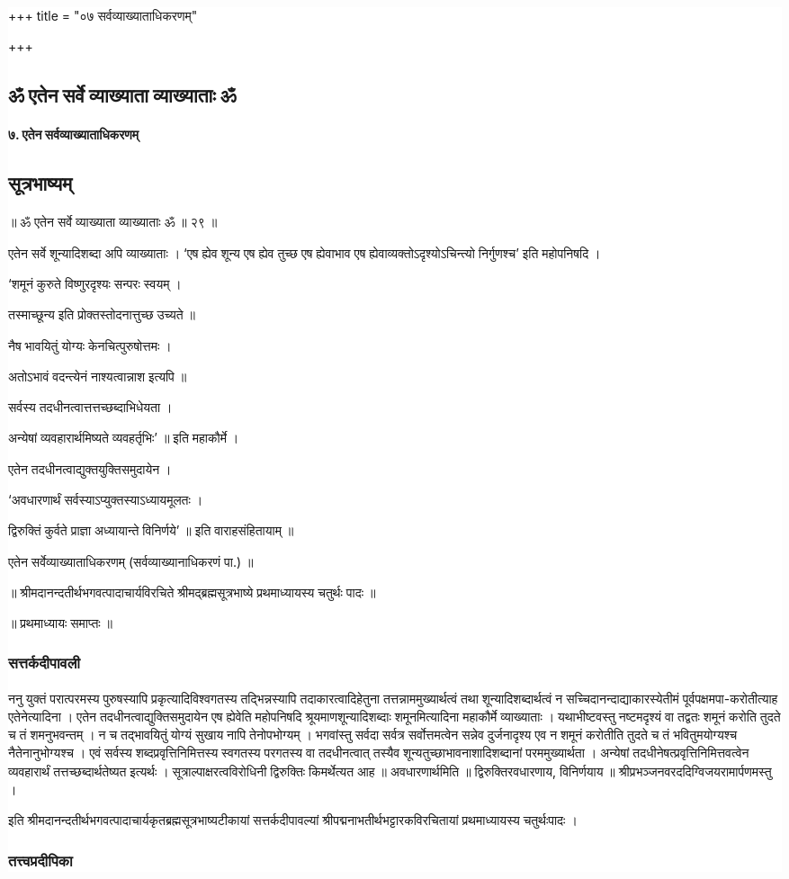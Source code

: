 +++
title = "०७ सर्वव्याख्याताधिकरणम्"

+++


## ॐ एतेन सर्वे व्याख्याता व्याख्याताः ॐ

**७. एतेन सर्वव्याख्याताधिकरणम्**

## **सूत्रभाष्यम्**

॥ ॐ एतेन सर्वे व्याख्याता व्याख्याताः ॐ ॥ २९ ॥

एतेन सर्वे शून्यादिशब्दा अपि व्याख्याताः । ‘एष ह्येव शून्य एष ह्येव तुच्छ एष ह्येवाभाव एष ह्येवाव्यक्तोऽदृश्योऽचिन्त्यो निर्गुणश्च’ इति महोपनिषदि ।

‘शमूनं कुरुते विष्णुरदृश्यः सन्परः स्वयम् ।

तस्माच्छून्य इति प्रोक्तस्तोदनात्तुच्छ उच्यते ॥

नैष भावयितुं योग्यः केनचित्पुरुषोत्तमः ।

अतोऽभावं वदन्त्येनं नाश्यत्वान्नाश इत्यपि ॥

सर्वस्य तदधीनत्वात्तत्तच्छब्दाभिधेयता ।

अन्येषां व्यवहारार्थमिष्यते व्यवहर्तृभिः’ ॥ इति महाकौर्मे ।

एतेन तदधीनत्वाद्युक्तयुक्तिसमुदायेन ।

‘अवधारणार्थं सर्वस्याऽप्युक्तस्याऽध्यायमूलतः ।

द्विरुक्तिं कुर्वते प्राज्ञा अध्यायान्ते विनिर्णये’ ॥ इति वाराहसंहितायाम् ॥

एतेन सर्वेव्याख्याताधिकरणम् (सर्वव्याख्यानाधिकरणं पा.) ॥

॥ श्रीमदानन्दतीर्थभगवत्पादाचार्यविरचिते श्रीमद्ब्रह्मसूत्रभाष्ये प्रथमाध्यायस्य चतुर्थः पादः ॥

॥ प्रथमाध्यायः समाप्तः ॥

### **सत्तर्कदीपावली**

ननु युक्तं परात्परमस्य पुरुषस्यापि प्रकृत्यादिविश्वगतस्य तद्भिन्नस्यापि तदाकारत्वादिहेतुना तत्तन्नाममुख्यार्थत्वं तथा शून्यादिशब्दार्थत्वं न सच्चिदानन्दाद्याकारस्येतीमं पूर्वपक्षमपा-करोतीत्याह एतेनेत्यादिना । एतेन तदधीनत्वाद्युक्तिसमुदायेन एष ह्येवेति महोपनिषदि श्रूयमाणशून्यादिशब्दाः शमूनमित्यादिना महाकौर्मे व्याख्याताः । यथाभीष्टवस्तु नष्टमदृश्यं वा तद्वतः शमूनं करोति तुदते च तं शमनुभवन्तम् । न च तद्भावयितुं योग्यं सुखाय नापि तेनोपभोग्यम् । भगवांस्तु सर्वदा सर्वत्र सर्वोत्तमत्वेन सन्नेव दुर्जनादृश्य एव न शमूनं करोतीति तुदते च तं भवितुमयोग्यश्च नैतेनानुभोग्यश्च । एवं सर्वस्य शब्दप्रवृत्तिनिमित्तस्य स्वगतस्य परगतस्य वा तदधीनत्वात् तस्यैव शून्यतुच्छाभावनाशादिशब्दानां परममुख्यार्थता । अन्येषां तदधीनेषत्प्रवृत्तिनिमित्तवत्वेन व्यवहारार्थं तत्तच्छब्दार्थतेष्यत इत्यर्थः । सूत्राल्पाक्षरत्वविरोधिनी द्विरुक्तिः किमर्थेत्यत आह ॥ अवधारणार्थमिति ॥ द्विरुक्तिरवधारणाय, विनिर्णयाय ॥ श्रीप्रभञ्जनवरददिग्विजयरामार्पणमस्तु ।

इति श्रीमदानन्दतीर्थभगवत्पादाचार्यकृतब्रह्मसूत्रभाष्यटीकायां सत्तर्कदीपावल्यां श्रीपद्मनाभतीर्थभट्टारकविरचितायां प्रथमाध्यायस्य चतुर्थःपादः ।

### **तत्त्वप्रदीपिका**
